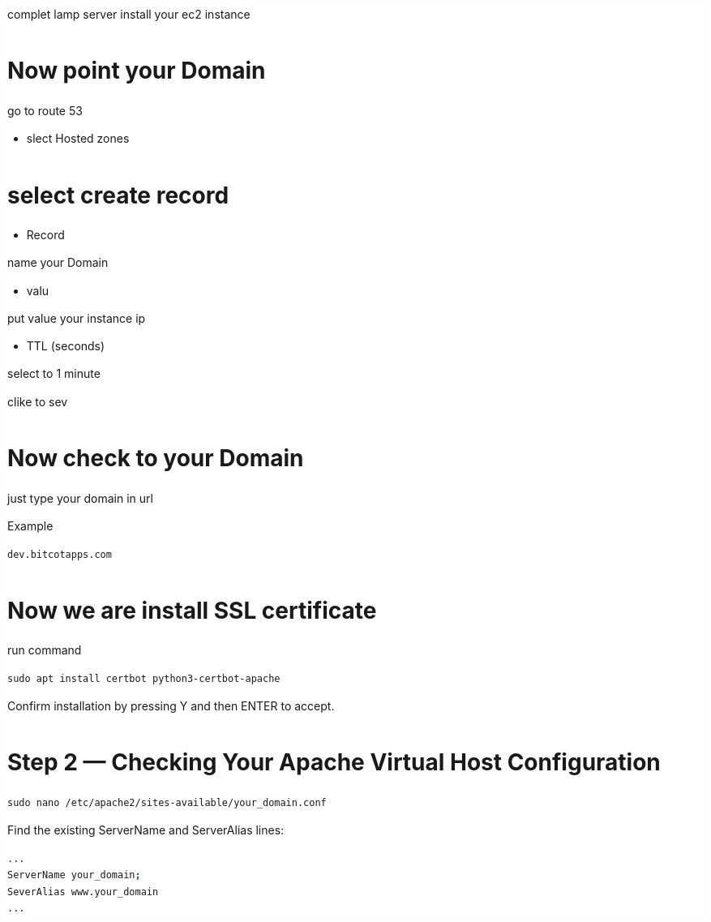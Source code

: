 complet lamp server install your ec2 instance


# Now point your Domain

go to route 53 
- slect Hosted zones


# select create record
- Record 

name your Domain 
- valu 

put value your instance ip

- TTL (seconds)

select to 1 minute

clike to sev 

# Now check to your Domain 
just type your domain in url 


Example

```
dev.bitcotapps.com
```

# Now we are install SSL certificate

run command 

```
sudo apt install certbot python3-certbot-apache
```

Confirm installation by pressing Y and then ENTER to accept.

# Step 2 — Checking Your Apache Virtual Host Configuration

```
sudo nano /etc/apache2/sites-available/your_domain.conf
```

Find the existing ServerName and ServerAlias lines:

```sh
...
ServerName your_domain;
SeverAlias www.your_domain
...
```
